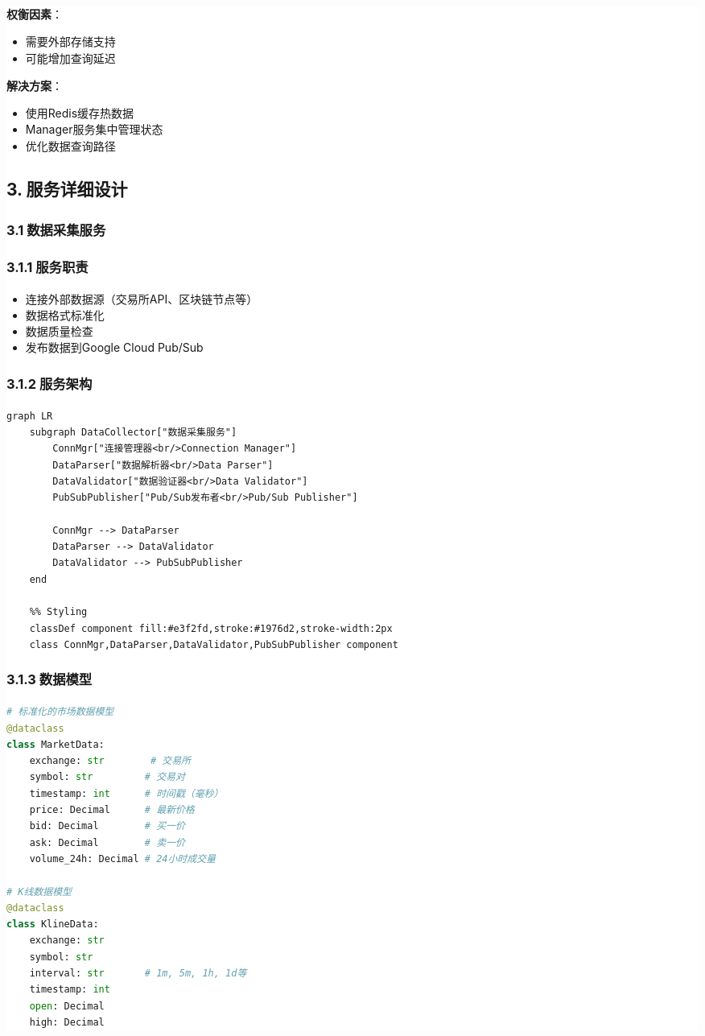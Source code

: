 **权衡因素**：

- 需要外部存储支持
- 可能增加查询延迟

**解决方案**：

- 使用Redis缓存热数据
- Manager服务集中管理状态
- 优化数据查询路径

## 3. 服务详细设计

### 3.1 数据采集服务

### 3.1.1 服务职责

- 连接外部数据源（交易所API、区块链节点等）
- 数据格式标准化
- 数据质量检查
- 发布数据到Google Cloud Pub/Sub

### 3.1.2 服务架构

```mermaid
graph LR
    subgraph DataCollector["数据采集服务"]
        ConnMgr["连接管理器<br/>Connection Manager"]
        DataParser["数据解析器<br/>Data Parser"]
        DataValidator["数据验证器<br/>Data Validator"]
        PubSubPublisher["Pub/Sub发布者<br/>Pub/Sub Publisher"]
        
        ConnMgr --> DataParser
        DataParser --> DataValidator
        DataValidator --> PubSubPublisher
    end
    
    %% Styling
    classDef component fill:#e3f2fd,stroke:#1976d2,stroke-width:2px
    class ConnMgr,DataParser,DataValidator,PubSubPublisher component
```

### 3.1.3 数据模型

```python
# 标准化的市场数据模型
@dataclass
class MarketData:
    exchange: str        # 交易所
    symbol: str         # 交易对
    timestamp: int      # 时间戳（毫秒）
    price: Decimal      # 最新价格
    bid: Decimal        # 买一价
    ask: Decimal        # 卖一价
    volume_24h: Decimal # 24小时成交量

# K线数据模型
@dataclass
class KlineData:
    exchange: str
    symbol: str
    interval: str       # 1m, 5m, 1h, 1d等
    timestamp: int
    open: Decimal
    high: Decimal
```